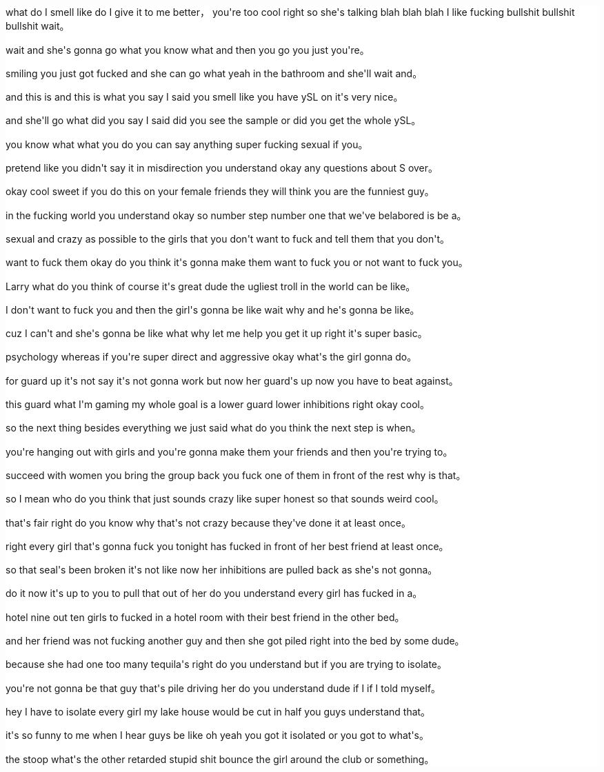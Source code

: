  what do I smell like do I give it to me better， you're too cool right so she's talking blah blah blah I like fucking bullshit bullshit bullshit wait。

 wait and she's gonna go what you know what and then you go you just you're。

 smiling you just got fucked and she can go what yeah in the bathroom and she'll wait and。

 and this is and this is what you say I said you smell like you have ySL on it's very nice。

 and she'll go what did you say I said did you see the sample or did you get the whole ySL。

 you know what what you do you can say anything super fucking sexual if you。

 pretend like you didn't say it in misdirection you understand okay any questions about S over。

 okay cool sweet if you do this on your female friends they will think you are the funniest guy。

 in the fucking world you understand okay so number step number one that we've belabored is be a。

 sexual and crazy as possible to the girls that you don't want to fuck and tell them that you don't。

 want to fuck them okay do you think it's gonna make them want to fuck you or not want to fuck you。

 Larry what do you think of course it's great dude the ugliest troll in the world can be like。

 I don't want to fuck you and then the girl's gonna be like wait why and he's gonna be like。

 cuz I can't and she's gonna be like what why let me help you get it up right it's super basic。

 psychology whereas if you're super direct and aggressive okay what's the girl gonna do。

 for guard up it's not say it's not gonna work but now her guard's up now you have to beat against。

 this guard what I'm gaming my whole goal is a lower guard lower inhibitions right okay cool。

 so the next thing besides everything we just said what do you think the next step is when。

 you're hanging out with girls and you're gonna make them your friends and then you're trying to。

 succeed with women you bring the group back you fuck one of them in front of the rest why is that。

 so I mean who do you think that just sounds crazy like super honest so that sounds weird cool。

 that's fair right do you know why that's not crazy because they've done it at least once。

 right every girl that's gonna fuck you tonight has fucked in front of her best friend at least once。

 so that seal's been broken it's not like now her inhibitions are pulled back as she's not gonna。

 do it now it's up to you to pull that out of her do you understand every girl has fucked in a。

 hotel nine out ten girls to fucked in a hotel room with their best friend in the other bed。

 and her friend was not fucking another guy and then she got piled right into the bed by some dude。

 because she had one too many tequila's right do you understand but if you are trying to isolate。

 you're not gonna be that guy that's pile driving her do you understand dude if I if I told myself。

 hey I have to isolate every girl my lake house would be cut in half you guys understand that。

 it's so funny to me when I hear guys be like oh yeah you got it isolated or you got to what's。

 the stoop what's the other retarded stupid shit bounce the girl around the club or something。
